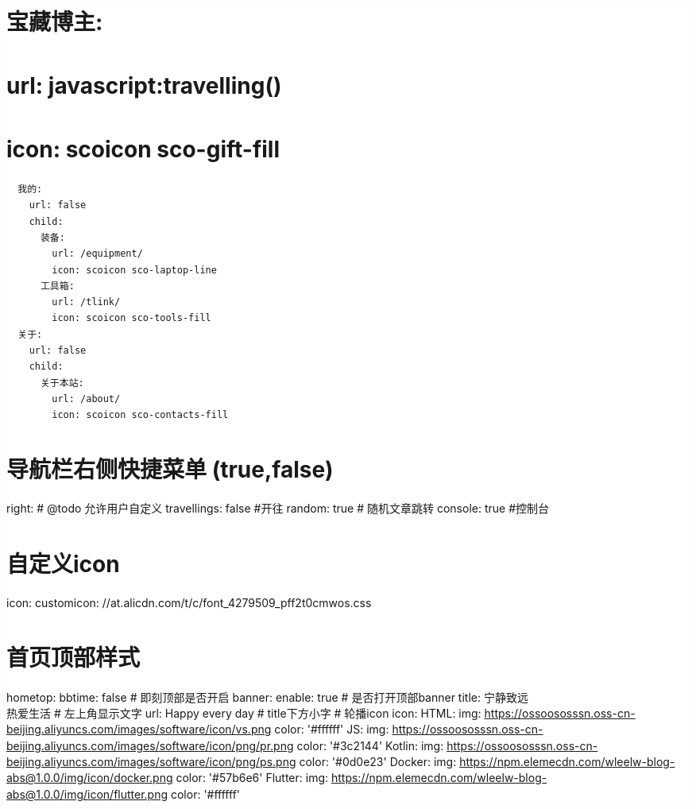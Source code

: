   #        宝藏博主:
  #          url: javascript:travelling()
  #          icon: scoicon sco-gift-fill
      我的:
        url: false
        child:
          装备:
            url: /equipment/
            icon: scoicon sco-laptop-line
          工具箱:
            url: /tlink/
            icon: scoicon sco-tools-fill
      关于:
        url: false
        child:
          关于本站:
            url: /about/
            icon: scoicon sco-contacts-fill


  # 导航栏右侧快捷菜单 (true,false)
  right: # @todo 允许用户自定义
    travellings: false      #开往
    random: true           # 随机文章跳转
    console: true          #控制台

# 自定义icon
icon:
  customicon: //at.alicdn.com/t/c/font_4279509_pff2t0cmwos.css

# 首页顶部样式
hometop:
  bbtime: false # 即刻顶部是否开启
  banner:
    enable: true   # 是否打开顶部banner
    title: 宁静致远<br>热爱生活 # 左上角显示文字
    url: Happy every day # title下方小字
    # 轮播icon
    icon:
      HTML:
        img: https://ossoososssn.oss-cn-beijing.aliyuncs.com/images/software/icon/vs.png
        color: '#ffffff'
      JS:
        img: https://ossoososssn.oss-cn-beijing.aliyuncs.com/images/software/icon/png/pr.png
        color: '#3c2144'
      Kotlin:
        img: https://ossoososssn.oss-cn-beijing.aliyuncs.com/images/software/icon/png/ps.png
        color: '#0d0e23'
      Docker:
        img: https://npm.elemecdn.com/wleelw-blog-abs@1.0.0/img/icon/docker.png
        color: '#57b6e6'
      Flutter:
        img: https://npm.elemecdn.com/wleelw-blog-abs@1.0.0/img/icon/flutter.png
        color: '#ffffff'